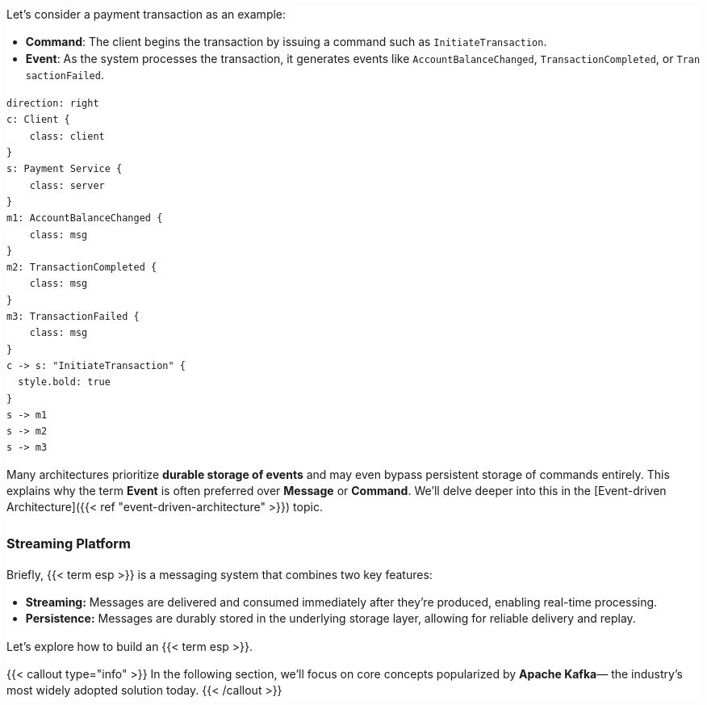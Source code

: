 Let’s consider a payment transaction as an example:

- **Command**: The client begins the transaction by issuing a command such as `InitiateTransaction`.
- **Event**: As the system processes the transaction, it generates events like `AccountBalanceChanged`, `TransactionCompleted`, or `TransactionFailed`.

```d2
direction: right
c: Client {
    class: client
}
s: Payment Service {
    class: server
}
m1: AccountBalanceChanged {
    class: msg
}
m2: TransactionCompleted {
    class: msg
}
m3: TransactionFailed {
    class: msg
}
c -> s: "InitiateTransaction" {
  style.bold: true
}
s -> m1
s -> m2
s -> m3
```

Many architectures prioritize **durable storage of events** and may even bypass persistent storage of commands entirely.
This explains why the term **Event** is often preferred over **Message** or **Command**.
We’ll delve deeper into this in the [Event-driven Architecture]({{< ref "event-driven-architecture" >}}) topic.

### Streaming Platform

Briefly,
{{< term esp >}} is a messaging system that combines two key features:

- **Streaming:** Messages are delivered and consumed immediately after they’re produced, enabling real-time processing.
- **Persistence:** Messages are durably stored in the underlying storage layer, allowing for reliable delivery and replay.

Let’s explore how to build an {{< term esp >}}.

{{< callout type="info" >}}
In the following section, we’ll focus on core concepts popularized by **Apache Kafka**—
the industry’s most widely adopted solution today.
{{< /callout >}}
